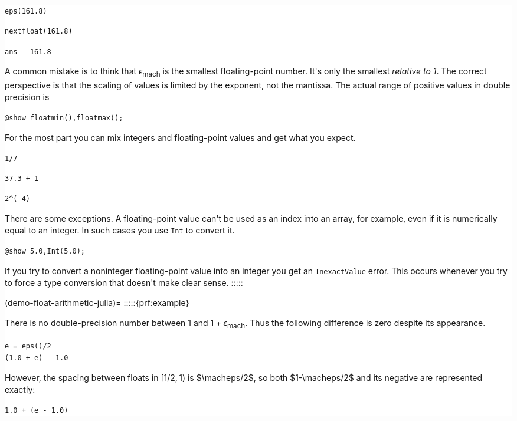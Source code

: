 ```{code-cell}
eps(161.8)
```

```{code-cell}
nextfloat(161.8)
```

```{code-cell}
ans - 161.8
```

A common mistake is to think that $\epsilon_\text{mach}$ is the smallest floating-point number. It's only the smallest *relative to 1*. The correct perspective is that the scaling of values is limited by the exponent, not the mantissa. The actual range of positive values in double precision is

```{code-cell}
@show floatmin(),floatmax();
```

For the most part you can mix integers and floating-point values and get what you expect.

```{code-cell}
1/7
```

```{code-cell}
37.3 + 1
```

```{code-cell}
2^(-4)
```

There are some exceptions. A floating-point value can't be used as an index into an array, for example, even if it is numerically equal to an integer. In such cases you use `Int` to convert it.

```{code-cell}
@show 5.0,Int(5.0);
```

If you try to convert a noninteger floating-point value into an integer you get an `InexactValue` error. This occurs whenever you try to force a type conversion that doesn't make clear sense.
:::::

(demo-float-arithmetic-julia)=
:::::{prf:example}

There is no double-precision number between $1$ and $1+\epsilon_\text{mach}$. Thus the following difference is zero despite its appearance.

```{code-cell}
e = eps()/2
(1.0 + e) - 1.0
```

However, the spacing between floats in $[1/2,1)$ is $\macheps/2$, so both $1-\macheps/2$ and its negative are represented exactly:

```{code-cell}
1.0 + (e - 1.0)
```
